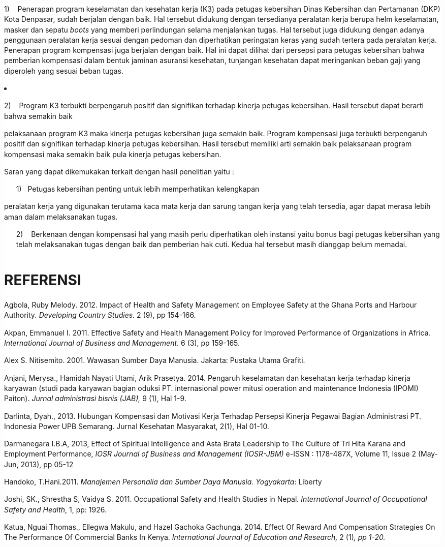 <p><span class="font5">1) &nbsp;&nbsp;&nbsp;Penerapan program keselamatan dan kesehatan kerja (K3) pada petugas kebersihan Dinas Kebersihan dan Pertamanan (DKP) Kota Denpasar, sudah berjalan dengan baik. Hal tersebut didukung dengan tersedianya peralatan kerja berupa helm keselamatan, masker dan sepatu </span><span class="font5" style="font-style:italic;">boots</span><span class="font5"> yang memberi perlindungan selama menjalankan tugas. Hal tersebut juga didukung dengan adanya penggunaan peralatan kerja sesuai dengan pedoman dan diperhatikan peringatan keras yang sudah tertera pada peralatan kerja. Penerapan program kompensasi juga berjalan dengan baik. Hal ini dapat dilihat dari persepsi para petugas kebersihan bahwa pemberian kompensasi dalam bentuk jaminan asuransi kesehatan, tunjangan kesehatan dapat meringankan beban gaji yang diperoleh yang sesuai beban tugas.</span></p></li>
<li>
<p><span class="font5">2) &nbsp;&nbsp;&nbsp;Program K3 terbukti berpengaruh positif dan signifikan terhadap kinerja petugas kebersihan. Hasil tersebut dapat berarti bahwa semakin baik</span></p></li></ul>
<p><span class="font5">pelaksanaan program K3 maka kinerja petugas kebersihan juga semakin baik. Program kompensasi juga terbukti berpengaruh positif dan signifikan terhadap kinerja petugas kebersihan. Hasil tersebut memiliki arti semakin baik pelaksanaan program kompensasi maka semakin baik pula kinerja petugas kebersihan.</span></p>
<p><span class="font5">Saran yang dapat dikemukakan terkait dengan hasil penelitian yaitu :</span></p>
<ul style="list-style:none;"><li>
<p><span class="font5">1) &nbsp;&nbsp;Petugas kebersihan penting untuk lebih memperhatikan kelengkapan</span></p></li></ul>
<p><span class="font5">peralatan kerja yang digunakan terutama kaca mata kerja dan sarung tangan kerja yang telah tersedia, agar dapat merasa lebih aman dalam melaksanakan tugas.</span></p>
<ul style="list-style:none;"><li>
<p><span class="font5">2) &nbsp;&nbsp;&nbsp;Berkenaan dengan kompensasi hal yang masih perlu diperhatikan oleh instansi yaitu bonus bagi petugas kebersihan yang telah melaksanakan tugas dengan baik dan pemberian hak cuti. Kedua hal tersebut masih dianggap belum memadai.</span></p></li></ul>
<h1><a name="bookmark44"></a><span class="font5" style="font-weight:bold;"><a name="bookmark45"></a>REFERENSI</span></h1>
<p><span class="font5">Agbola, Ruby Melody. 2012. Impact of Health and Safety Management on Employee Safety at the Ghana Ports and Harbour Authority</span><span class="font5" style="font-style:italic;">. Developing Country Studies.</span><span class="font5"> 2 (9), pp 154-166.</span></p>
<p><span class="font5">Akpan, Emmanuel I. 2011. Effective Safety and Health Management Policy for Improved Performance of Organizations in Africa</span><span class="font5" style="font-style:italic;">. International Journal of Business and Management</span><span class="font5">. 6 (3), pp 159-165.</span></p>
<p><span class="font5">Alex S. Nitisemito. 2001. Wawasan Sumber Daya Manusia. Jakarta: Pustaka Utama Grafiti.</span></p>
<p><span class="font5">Anjani, Merysa., Hamidah Nayati Utami, Arik Prasetya. 2014. Pengaruh keselamatan dan kesehatan kerja terhadap kinerja karyawan (studi pada karyawan bagian oduksi PT. internasional power mitusi operation and maintenance Indonesia (IPOMI) Paiton). </span><span class="font5" style="font-style:italic;">Jurnal administrasi bisnis (JAB), </span><span class="font5">9 (1), Hal 1-9.</span></p>
<p><span class="font5">Darlinta, Dyah., 2013. Hubungan Kompensasi dan Motivasi Kerja Terhadap Persepsi Kinerja Pegawai Bagian Administrasi PT. Indonesia Power UPB Semarang. Jurnal Kesehatan Masyarakat, 2(1), Hal 01-10.</span></p>
<p><span class="font5">Darmanegara I.B.A, 2013, Effect of Spiritual Intelligence and Asta Brata Leadership to The Culture of Tri Hita Karana and Employment Performance, </span><span class="font5" style="font-style:italic;">IOSR Journal of Business and Management (IOSR-JBM)</span><span class="font5"> e-ISSN : 1178-487X, Volume 11, Issue 2 (May-Jun, 2013), pp 05-12</span></p>
<p><span class="font5">Handoko, T.Hani.2011. </span><span class="font5" style="font-style:italic;">Manajemen Personalia dan Sumber Daya Manusia. Yogyakarta</span><span class="font5">: Liberty</span></p>
<p><span class="font5">Joshi, SK., Shrestha S, Vaidya S. 2011. Occupational Safety and Health Studies in Nepal</span><span class="font5" style="font-style:italic;">. International Journal of Occupational Safety and Health</span><span class="font5">, 1, pp: 1926.</span></p>
<p><span class="font5">Katua, Nguai Thomas., Ellegwa Makulu, and Hazel Gachoka Gachunga. 2014. Effect Of Reward And Compensation Strategies On The Performance Of Commercial Banks In Kenya. </span><span class="font5" style="font-style:italic;">International Journal of Education and Research,</span><span class="font5"> 2 (1)</span><span class="font5" style="font-style:italic;">, pp 1-20.</span></p>